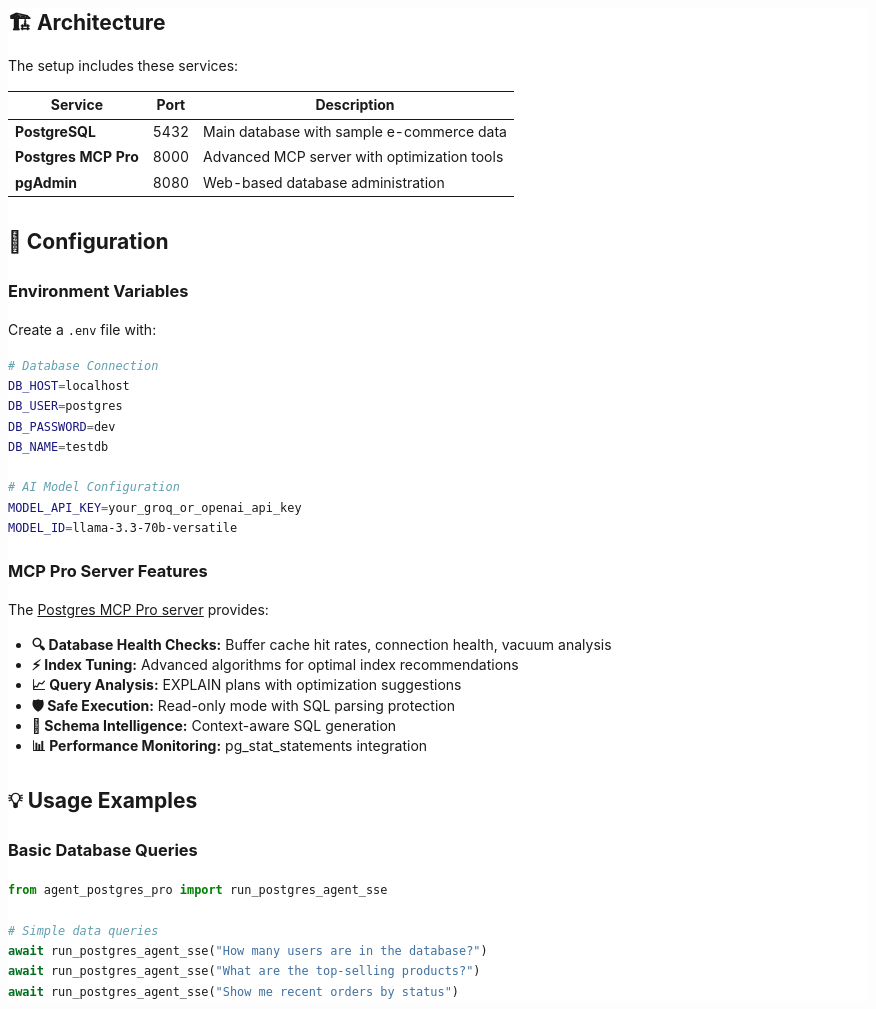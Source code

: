 ## 🏗️ Architecture

The setup includes these services:

| Service | Port | Description |
|---------|------|-------------|
| **PostgreSQL** | 5432 | Main database with sample e-commerce data |
| **Postgres MCP Pro** | 8000 | Advanced MCP server with optimization tools |
| **pgAdmin** | 8080 | Web-based database administration |

## 🔧 Configuration

### Environment Variables

Create a `.env` file with:

```bash
# Database Connection
DB_HOST=localhost
DB_USER=postgres
DB_PASSWORD=dev
DB_NAME=testdb

# AI Model Configuration
MODEL_API_KEY=your_groq_or_openai_api_key
MODEL_ID=llama-3.3-70b-versatile
```

### MCP Pro Server Features

The [Postgres MCP Pro server](https://github.com/crystaldba/postgres-mcp) provides:

- **🔍 Database Health Checks:** Buffer cache hit rates, connection health, vacuum analysis
- **⚡ Index Tuning:** Advanced algorithms for optimal index recommendations
- **📈 Query Analysis:** EXPLAIN plans with optimization suggestions
- **🛡️ Safe Execution:** Read-only mode with SQL parsing protection
- **🧠 Schema Intelligence:** Context-aware SQL generation
- **📊 Performance Monitoring:** pg_stat_statements integration

## 💡 Usage Examples

### Basic Database Queries

```python
from agent_postgres_pro import run_postgres_agent_sse

# Simple data queries
await run_postgres_agent_sse("How many users are in the database?")
await run_postgres_agent_sse("What are the top-selling products?")
await run_postgres_agent_sse("Show me recent orders by status")
```
